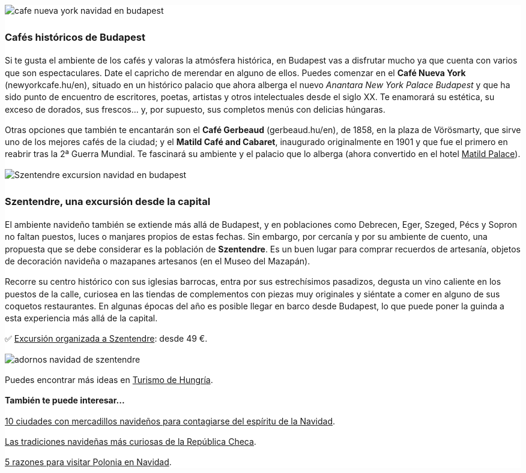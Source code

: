 ![cafe nueva york navidad en budapest](https://fotos.etheriamagazine.com/2021/12/cafe-nueva-york-budapest-630x1024.jpg "Café Nueva York, en Budapest. ©Pepa García")

### Cafés históricos de Budapest

Si te gusta el ambiente de los cafés y valoras la atmósfera histórica, en Budapest vas a 
disfrutar mucho ya que cuenta con varios que son espectaculares. Date el capricho de 
merendar en alguno de ellos. Puedes comenzar en el **Café Nueva York** 
(newyorkcafe.hu/en), situado en un histórico palacio que ahora alberga el nuevo 
_Anantara New York Palace Budapest_ y que ha sido punto de encuentro de escritores, 
poetas, artistas y otros intelectuales desde el siglo XX. Te enamorará su estética, su 
exceso de dorados, sus frescos... y, por supuesto, sus completos menús con delicias 
húngaras. 

Otras opciones que también te encantarán son el **Café Gerbeaud** (gerbeaud.hu/en), de 
1858, en la plaza de Vörösmarty, que sirve uno de los mejores cafés de la ciudad; y el 
**Matild Café and Cabaret**, inaugurado originalmente en 1901 y que fue el primero en 
reabrir tras la 2ª Guerra Mundial. Te fascinará su ambiente y el palacio que lo alberga 
(ahora convertido en el hotel [Matild 
Palace](https://etheriamagazine.com/2021/08/16/hotel-de-lujo-en-budapest-matild-palace/)). 

![Szentendre excursion navidad en budapest](https://fotos.etheriamagazine.com/2021/12/szentendre-excursion-budapest.jpg "Calle y artesanía de Szentendre. © Pepa García")

### Szentendre, una excursión desde la capital

El ambiente navideño también se extiende más allá de Budapest, y en poblaciones como 
Debrecen, Eger, Szeged, Pécs y Sopron no faltan puestos, luces o manjares propios de 
estas fechas. Sin embargo, por cercanía y por su ambiente de cuento, una propuesta que 
se debe considerar es la población de **Szentendre**. Es un buen lugar para comprar 
recuerdos de artesanía, objetos de decoración navideña o mazapanes artesanos (en el 
Museo del Mazapán). 

Recorre su centro histórico con sus iglesias barrocas, entra por sus estrechísimos 
pasadizos, degusta un vino caliente en los puestos de la calle, curiosea en las tiendas 
de complementos con piezas muy originales y siéntate a comer en alguno de sus coquetos 
restaurantes. En algunas épocas del año es posible llegar en barco desde Budapest, lo 
que puede poner la guinda a esta experiencia más allá de la capital. 

✅ [Excursión organizada a 
Szentendre](https://www.civitatis.com/es/budapest/excursion-szentendre/?aid=10211): 
desde 49 €. 

![adornos navidad de szentendre](https://fotos.etheriamagazine.com/2021/12/navidad-szentendre-hungria.jpg "En las tiendas de Szentendre encontrarás bonitos adornos navideños. © Pepa García")

Puedes encontrar más ideas en [Turismo de Hungría](https://visithungary.com/es). 

**También te puede interesar...** 

[10 ciudades con mercadillos navideños para contagiarse del espíritu de la 
Navidad](https://etheriamagazine.com/2021/10/14/10-ciudades-con-mercadillos-para-contagiarse-del-espiritu-navideno/). 

[Las tradiciones navideñas más curiosas de la República 
Checa](https://etheriamagazine.com/2020/11/25/navidad-en-republica-checa-mercadillos/). 

[5 razones para visitar Polonia en 
Navidad](https://etheriamagazine.com/2019/11/05/5-razones-para-visitar-polonia-en-navidad/).
